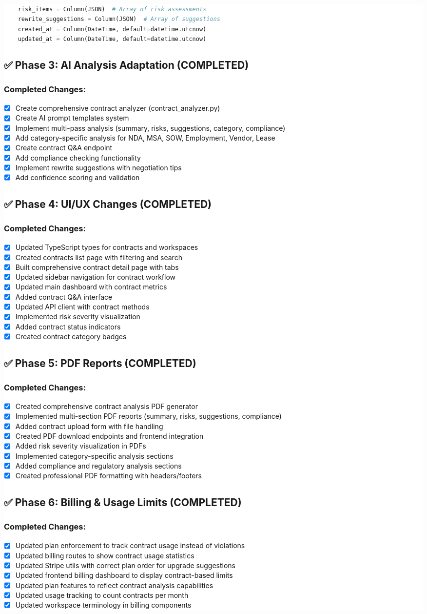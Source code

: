 ```python
    risk_items = Column(JSON)  # Array of risk assessments
    rewrite_suggestions = Column(JSON)  # Array of suggestions
    created_at = Column(DateTime, default=datetime.utcnow)
    updated_at = Column(DateTime, default=datetime.utcnow)
```

## ✅ Phase 3: AI Analysis Adaptation (COMPLETED)

### Completed Changes:
- [x] Create comprehensive contract analyzer (contract_analyzer.py)
- [x] Create AI prompt templates system
- [x] Implement multi-pass analysis (summary, risks, suggestions, category, compliance)
- [x] Add category-specific analysis for NDA, MSA, SOW, Employment, Vendor, Lease
- [x] Create contract Q&A endpoint
- [x] Add compliance checking functionality
- [x] Implement rewrite suggestions with negotiation tips
- [x] Add confidence scoring and validation

## ✅ Phase 4: UI/UX Changes (COMPLETED)

### Completed Changes:
- [x] Updated TypeScript types for contracts and workspaces
- [x] Created contracts list page with filtering and search
- [x] Built comprehensive contract detail page with tabs
- [x] Updated sidebar navigation for contract workflow
- [x] Updated main dashboard with contract metrics
- [x] Added contract Q&A interface
- [x] Updated API client with contract methods
- [x] Implemented risk severity visualization
- [x] Added contract status indicators
- [x] Created contract category badges

## ✅ Phase 5: PDF Reports (COMPLETED)

### Completed Changes:
- [x] Created comprehensive contract analysis PDF generator
- [x] Implemented multi-section PDF reports (summary, risks, suggestions, compliance)
- [x] Added contract upload form with file handling
- [x] Created PDF download endpoints and frontend integration
- [x] Added risk severity visualization in PDFs
- [x] Implemented category-specific analysis sections
- [x] Added compliance and regulatory analysis sections
- [x] Created professional PDF formatting with headers/footers

## ✅ Phase 6: Billing & Usage Limits (COMPLETED)

### Completed Changes:
- [x] Updated plan enforcement to track contract usage instead of violations
- [x] Updated billing routes to show contract usage statistics
- [x] Updated Stripe utils with correct plan order for upgrade suggestions
- [x] Updated frontend billing dashboard to display contract-based limits
- [x] Updated plan features to reflect contract analysis capabilities
- [x] Updated usage tracking to count contracts per month
- [x] Updated workspace terminology in billing components
